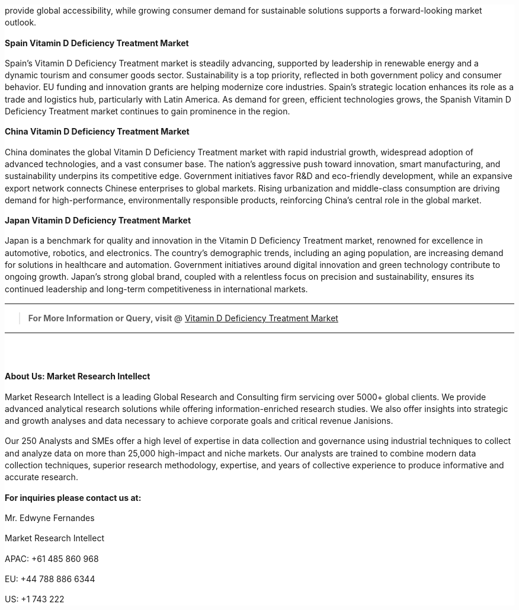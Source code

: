 provide global accessibility, while growing consumer demand for sustainable solutions supports a forward-looking market outlook.</p><p class="" data-start="4424" data-end="4975"><strong data-start="4424" data-end="4445">Spain Vitamin D Deficiency Treatment Market</strong></p><p class="" data-start="4424" data-end="4975">Spain&rsquo;s Vitamin D Deficiency Treatment market is steadily advancing, supported by leadership in renewable energy and a dynamic tourism and consumer goods sector. Sustainability is a top priority, reflected in both government policy and consumer behavior. EU funding and innovation grants are helping modernize core industries. Spain&rsquo;s strategic location enhances its role as a trade and logistics hub, particularly with Latin America. As demand for green, efficient technologies grows, the Spanish Vitamin D Deficiency Treatment market continues to gain prominence in the region.</p><p class="" data-start="4977" data-end="5589"><strong data-start="4977" data-end="4998">China Vitamin D Deficiency Treatment Market</strong></p><p class="" data-start="4977" data-end="5589">China dominates the global Vitamin D Deficiency Treatment market with rapid industrial growth, widespread adoption of advanced technologies, and a vast consumer base. The nation&rsquo;s aggressive push toward innovation, smart manufacturing, and sustainability underpins its competitive edge. Government initiatives favor R&amp;D and eco-friendly development, while an expansive export network connects Chinese enterprises to global markets. Rising urbanization and middle-class consumption are driving demand for high-performance, environmentally responsible products, reinforcing China&rsquo;s central role in the global market.</p><p class="" data-start="5591" data-end="6162"><strong data-start="5591" data-end="5612">Japan Vitamin D Deficiency Treatment Market</strong></p><p class="" data-start="5591" data-end="6162">Japan is a benchmark for quality and innovation in the Vitamin D Deficiency Treatment market, renowned for excellence in automotive, robotics, and electronics. The country&rsquo;s demographic trends, including an aging population, are increasing demand for solutions in healthcare and automation. Government initiatives around digital innovation and green technology contribute to ongoing growth. Japan&rsquo;s strong global brand, coupled with a relentless focus on precision and sustainability, ensures its continued leadership and long-term competitiveness in international markets.</p><hr /><blockquote><p><span class="font-[700]"><strong>For More Information or Query, visit&nbsp;@</strong>&nbsp;</span><span class="font-[700]"><a href="https://www.marketresearchintellect.com/product/global-vitamin-d-deficiency-treatment-market/?utm_source=Linkedin&utm_medium=026" target="_blank" data-tracking-control-name="article-ssr-frontend-pulse_little-text-block" data-tracking-will-navigate="" data-test-link="">Vitamin D Deficiency Treatment Market</a></span></p></blockquote><hr /><h3>&nbsp;</h3><p><strong><span class="font-[700]">About Us: Market Research Intellect</span></strong></p><p><span class="">Market Research Intellect is a leading Global Research and Consulting firm servicing over 5000+ global clients. We provide advanced analytical research solutions while offering information-enriched research studies.&nbsp;</span>We also offer insights into strategic and growth analyses and data necessary to achieve corporate goals and critical revenue Janisions.</p><p><span class="">Our 250 Analysts and SMEs offer a high level of expertise in data collection and governance using industrial techniques to collect and analyze data on more than 25,000 high-impact and niche markets. Our analysts are trained to combine modern data collection techniques, superior research methodology, expertise, and years of collective experience to produce informative and accurate research.</span></p><p><strong>For inquiries please contact us at:</strong></p><p>Mr. Edwyne Fernandes</p><p>Market Research Intellect</p><p>APAC: +61 485 860 968</p><p>EU: +44 788 886 6344</p><p>US: +1 743 222